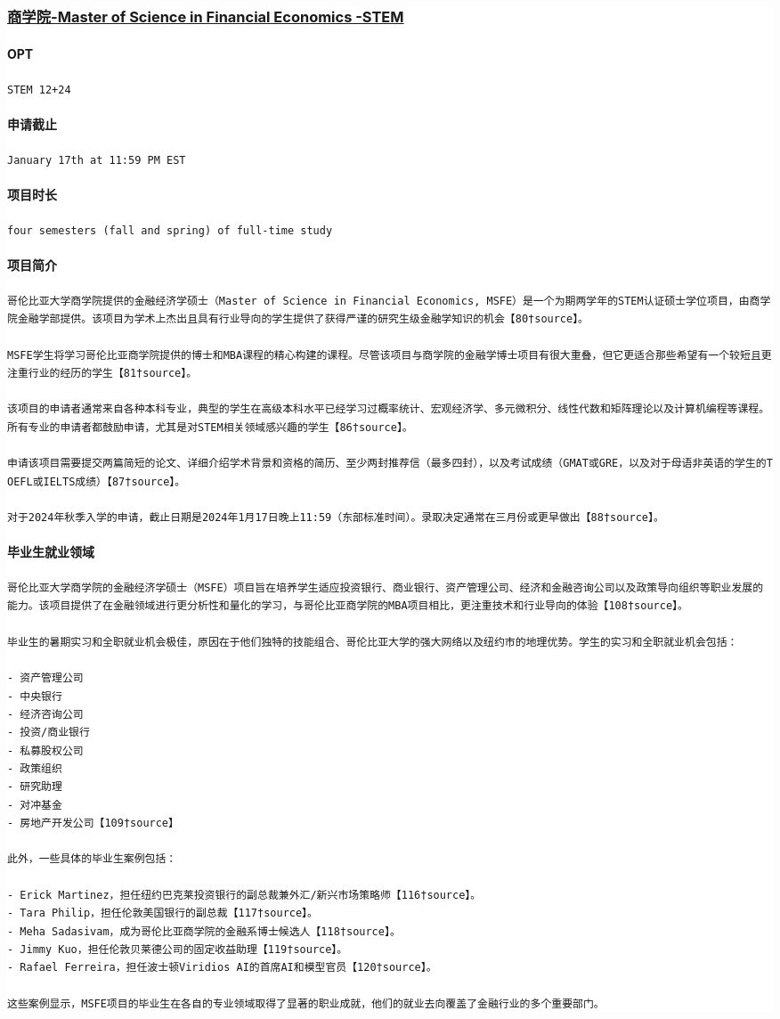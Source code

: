 ### [商学院-Master of Science in Financial Economics -STEM](https://academics.gsb.columbia.edu/msfe)

#### OPT
``` 
STEM 12+24
```
#### 申请截止
```
January 17th at 11:59 PM EST
```
#### 项目时长
```
four semesters (fall and spring) of full-time study
```
#### 项目简介
```
哥伦比亚大学商学院提供的金融经济学硕士（Master of Science in Financial Economics, MSFE）是一个为期两学年的STEM认证硕士学位项目，由商学院金融学部提供。该项目为学术上杰出且具有行业导向的学生提供了获得严谨的研究生级金融学知识的机会【80†source】。

MSFE学生将学习哥伦比亚商学院提供的博士和MBA课程的精心构建的课程。尽管该项目与商学院的金融学博士项目有很大重叠，但它更适合那些希望有一个较短且更注重行业的经历的学生【81†source】。

该项目的申请者通常来自各种本科专业，典型的学生在高级本科水平已经学习过概率统计、宏观经济学、多元微积分、线性代数和矩阵理论以及计算机编程等课程。所有专业的申请者都鼓励申请，尤其是对STEM相关领域感兴趣的学生【86†source】。

申请该项目需要提交两篇简短的论文、详细介绍学术背景和资格的简历、至少两封推荐信（最多四封），以及考试成绩（GMAT或GRE，以及对于母语非英语的学生的TOEFL或IELTS成绩）【87†source】。

对于2024年秋季入学的申请，截止日期是2024年1月17日晚上11:59（东部标准时间）。录取决定通常在三月份或更早做出【88†source】。
```

#### 毕业生就业领域
```
哥伦比亚大学商学院的金融经济学硕士（MSFE）项目旨在培养学生适应投资银行、商业银行、资产管理公司、经济和金融咨询公司以及政策导向组织等职业发展的能力。该项目提供了在金融领域进行更分析性和量化的学习，与哥伦比亚商学院的MBA项目相比，更注重技术和行业导向的体验【108†source】。

毕业生的暑期实习和全职就业机会极佳，原因在于他们独特的技能组合、哥伦比亚大学的强大网络以及纽约市的地理优势。学生的实习和全职就业机会包括：

- 资产管理公司
- 中央银行
- 经济咨询公司
- 投资/商业银行
- 私募股权公司
- 政策组织
- 研究助理
- 对冲基金
- 房地产开发公司【109†source】

此外，一些具体的毕业生案例包括：

- Erick Martinez，担任纽约巴克莱投资银行的副总裁兼外汇/新兴市场策略师【116†source】。
- Tara Philip，担任伦敦美国银行的副总裁【117†source】。
- Meha Sadasivam，成为哥伦比亚商学院的金融系博士候选人【118†source】。
- Jimmy Kuo，担任伦敦贝莱德公司的固定收益助理【119†source】。
- Rafael Ferreira，担任波士顿Viridios AI的首席AI和模型官员【120†source】。

这些案例显示，MSFE项目的毕业生在各自的专业领域取得了显著的职业成就，他们的就业去向覆盖了金融行业的多个重要部门。
```
